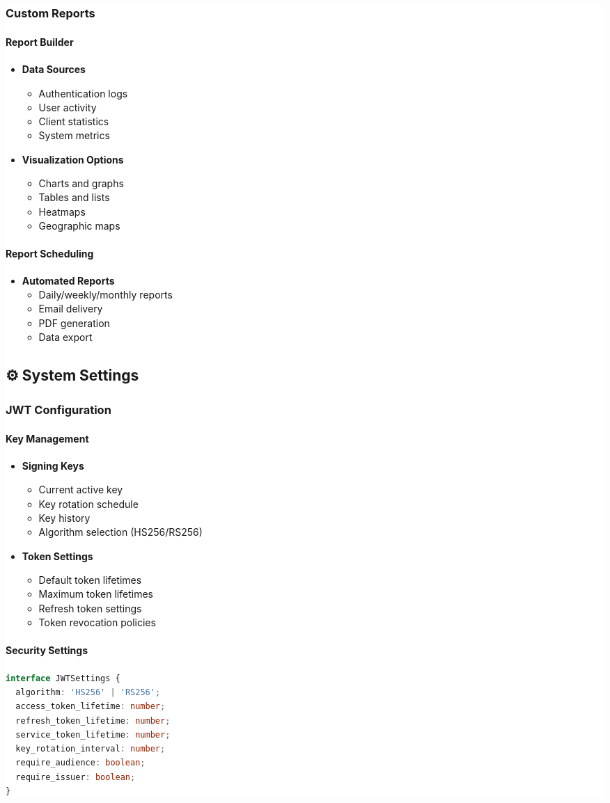 ### Custom Reports

#### Report Builder
- **Data Sources**
  - Authentication logs
  - User activity
  - Client statistics
  - System metrics

- **Visualization Options**
  - Charts and graphs
  - Tables and lists
  - Heatmaps
  - Geographic maps

#### Report Scheduling
- **Automated Reports**
  - Daily/weekly/monthly reports
  - Email delivery
  - PDF generation
  - Data export

## ⚙️ System Settings

### JWT Configuration

#### Key Management
- **Signing Keys**
  - Current active key
  - Key rotation schedule
  - Key history
  - Algorithm selection (HS256/RS256)

- **Token Settings**
  - Default token lifetimes
  - Maximum token lifetimes
  - Refresh token settings
  - Token revocation policies

#### Security Settings
```typescript
interface JWTSettings {
  algorithm: 'HS256' | 'RS256';
  access_token_lifetime: number;
  refresh_token_lifetime: number;
  service_token_lifetime: number;
  key_rotation_interval: number;
  require_audience: boolean;
  require_issuer: boolean;
}
```
